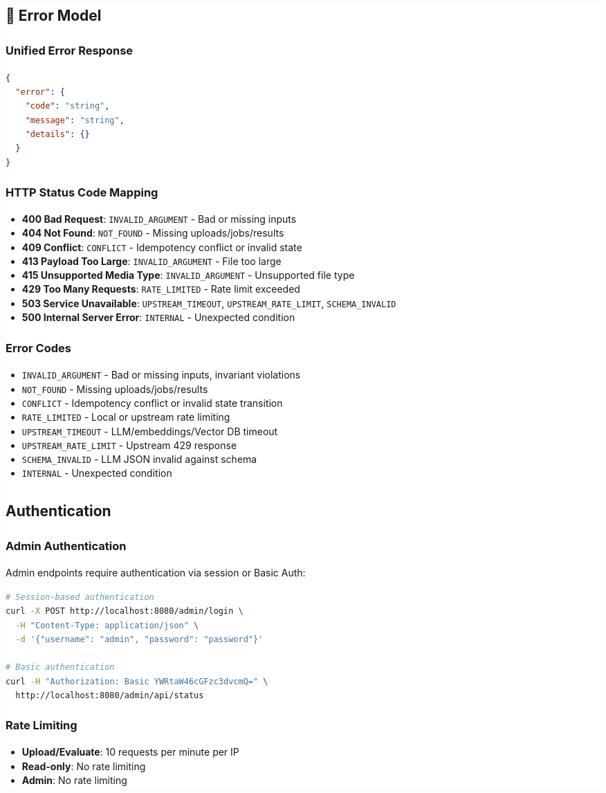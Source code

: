 ## 🚨 Error Model

### Unified Error Response
```json
{
  "error": {
    "code": "string",
    "message": "string", 
    "details": {}
  }
}
```

### HTTP Status Code Mapping
- **400 Bad Request**: `INVALID_ARGUMENT` - Bad or missing inputs
- **404 Not Found**: `NOT_FOUND` - Missing uploads/jobs/results
- **409 Conflict**: `CONFLICT` - Idempotency conflict or invalid state
- **413 Payload Too Large**: `INVALID_ARGUMENT` - File too large
- **415 Unsupported Media Type**: `INVALID_ARGUMENT` - Unsupported file type
- **429 Too Many Requests**: `RATE_LIMITED` - Rate limit exceeded
- **503 Service Unavailable**: `UPSTREAM_TIMEOUT`, `UPSTREAM_RATE_LIMIT`, `SCHEMA_INVALID`
- **500 Internal Server Error**: `INTERNAL` - Unexpected condition

### Error Codes
- `INVALID_ARGUMENT` - Bad or missing inputs, invariant violations
- `NOT_FOUND` - Missing uploads/jobs/results
- `CONFLICT` - Idempotency conflict or invalid state transition
- `RATE_LIMITED` - Local or upstream rate limiting
- `UPSTREAM_TIMEOUT` - LLM/embeddings/Vector DB timeout
- `UPSTREAM_RATE_LIMIT` - Upstream 429 response
- `SCHEMA_INVALID` - LLM JSON invalid against schema
- `INTERNAL` - Unexpected condition

## Authentication

### Admin Authentication
Admin endpoints require authentication via session or Basic Auth:

```bash
# Session-based authentication
curl -X POST http://localhost:8080/admin/login \
  -H "Content-Type: application/json" \
  -d '{"username": "admin", "password": "password"}'

# Basic authentication
curl -H "Authorization: Basic YWRtaW46cGFzc3dvcmQ=" \
  http://localhost:8080/admin/api/status
```

### Rate Limiting
- **Upload/Evaluate**: 10 requests per minute per IP
- **Read-only**: No rate limiting
- **Admin**: No rate limiting
